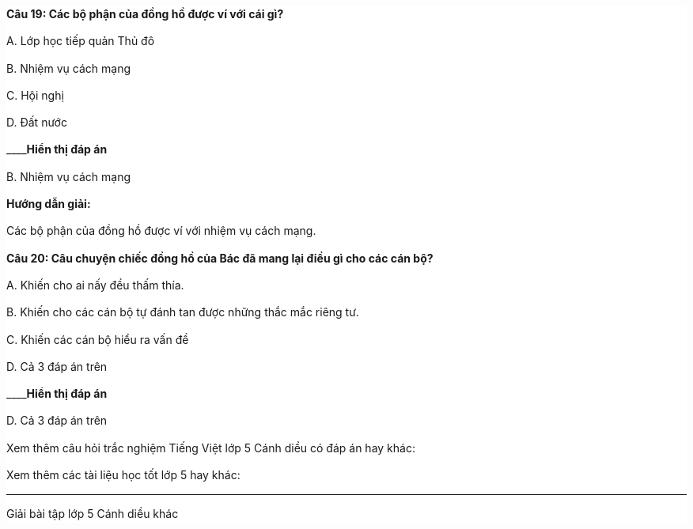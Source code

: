 **Câu 19: Các bộ phận của đồng hồ được ví với cái gì?**

A. Lớp học tiếp quản Thủ đô

B. Nhiệm vụ cách mạng

C. Hội nghị

D. Đất nước

____**Hiển thị đáp án**

B. Nhiệm vụ cách mạng

**Hướng dẫn giải:**

Các bộ phận của đồng hồ được ví với nhiệm vụ cách mạng.

**Câu 20: Câu chuyện chiếc đồng hồ của Bác đã mang lại điều gì cho các cán bộ?**

A. Khiến cho ai nấy đều thấm thía.

B. Khiến cho các cán bộ tự đánh tan được những thắc mắc riêng tư.

C. Khiến các cán bộ hiểu ra vấn đề

D. Cả 3 đáp án trên

____**Hiển thị đáp án**

D. Cả 3 đáp án trên

Xem thêm câu hỏi trắc nghiệm Tiếng Việt lớp 5 Cánh diều có đáp án hay khác:

Xem thêm các tài liệu học tốt lớp 5 hay khác:

* * *

Giải bài tập lớp 5 Cánh diều khác

